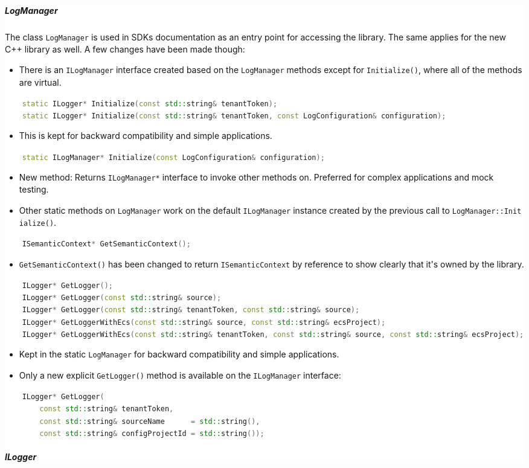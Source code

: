 ##### LogManager

The class `LogManager` is used in SDKs documentation as an entry point
for accessing the library. The same applies for the new C++ library as
well. A few changes have been made though:

-   There is an `ILogManager` interface created based on the
    `LogManager` methods except for `Initialize()`, where all of the
    methods are virtual.

``` cpp
    static ILogger* Initialize(const std::string& tenantToken);
    static ILogger* Initialize(const std::string& tenantToken, const LogConfiguration& configuration);
```

-   This is kept for backward compatibility and simple applications.

``` cpp
    static ILogManager* Initialize(const LogConfiguration& configuration);
```

-   New method: Returns `ILogManager*` interface to invoke other
    methods on. Preferred for complex applications and mock testing.

-   Other static methods on `LogManager` work on the default
    `ILogManager` instance created by the previous call to
    `LogManager::Initialize()`.

``` cpp
    ISemanticContext* GetSemanticContext();
```

-   `GetSemanticContext()` has been changed to return `ISemanticContext`
    by reference to show clearly that it's owned by the library.

``` cpp
    ILogger* GetLogger();
    ILogger* GetLogger(const std::string& source);
    ILogger* GetLogger(const std::string& tenantToken, const std::string& source);
    ILogger* GetLoggerWithEcs(const std::string& source, const std::string& ecsProject);
    ILogger* GetLoggerWithEcs(const std::string& tenantToken, const std::string& source, const std::string& ecsProject);
```

-   Kept in the static `LogManager` for backward compatibility and
    simple applications.

-   Only a new explicit `GetLogger()` method is available on the
    `ILogManager` interface:

``` cpp
    ILogger* GetLogger(
        const std::string& tenantToken,
        const std::string& sourceName      = std::string(),
        const std::string& configProjectId = std::string());
```

##### ILogger
